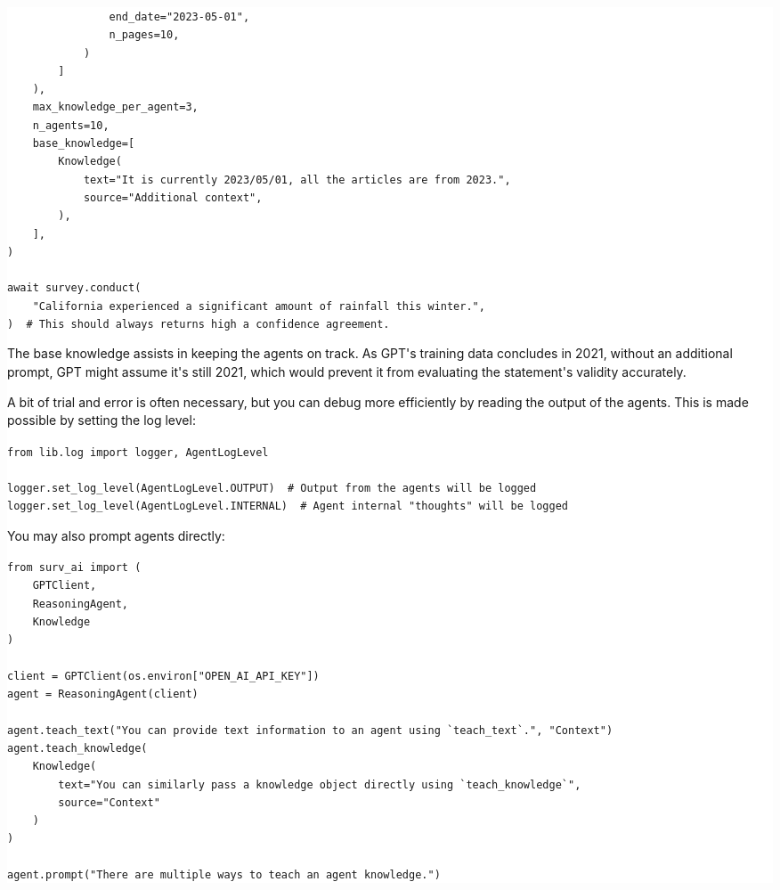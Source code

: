 ```
                end_date="2023-05-01",
                n_pages=10,
            )
        ]
    ),
    max_knowledge_per_agent=3,
    n_agents=10,
    base_knowledge=[
        Knowledge(
            text="It is currently 2023/05/01, all the articles are from 2023.",
            source="Additional context",
        ),
    ],
)

await survey.conduct(
    "California experienced a significant amount of rainfall this winter.",
)  # This should always returns high a confidence agreement.
```

The base knowledge assists in keeping the agents on track. As GPT's training data concludes in 2021, without an additional prompt, GPT might assume it's still 2021, which would prevent it from evaluating the statement's validity accurately.

A bit of trial and error is often necessary, but you can debug more efficiently by reading the output of the agents. This is made possible by setting the log level:

```
from lib.log import logger, AgentLogLevel

logger.set_log_level(AgentLogLevel.OUTPUT)  # Output from the agents will be logged
logger.set_log_level(AgentLogLevel.INTERNAL)  # Agent internal "thoughts" will be logged
```

You may also prompt agents directly:

```
from surv_ai import (
    GPTClient,
    ReasoningAgent,
    Knowledge
)

client = GPTClient(os.environ["OPEN_AI_API_KEY"])
agent = ReasoningAgent(client)

agent.teach_text("You can provide text information to an agent using `teach_text`.", "Context")
agent.teach_knowledge(
    Knowledge(
        text="You can similarly pass a knowledge object directly using `teach_knowledge`",
        source="Context"
    )
)

agent.prompt("There are multiple ways to teach an agent knowledge.")
```
